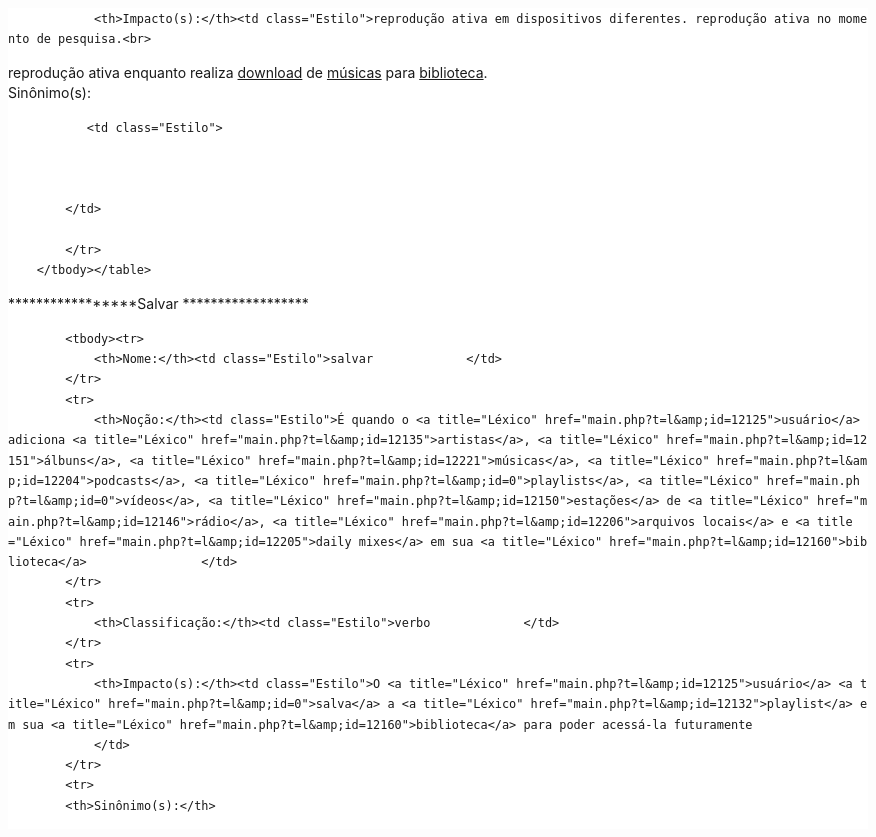                 <th>Impacto(s):</th><td class="Estilo">reprodução ativa em dispositivos diferentes. reprodução ativa no momento de pesquisa.<br>
reprodução ativa enquanto realiza <a title="Léxico" href="main.php?t=l&amp;id=12153">download</a> de <a title="Léxico" href="main.php?t=l&amp;id=12221">músicas</a> para <a title="Léxico" href="main.php?t=l&amp;id=12160">biblioteca</a>.  
				</td>
            </tr> 
            <tr> 
            <th>Sinônimo(s):</th> 

			    
               
			   <td class="Estilo">
			
			    

            </td> 

            </tr> 
        </tbody></table>
*****************Salvar ******************
<table> 




 


   



 

    
            <tbody><tr> 
                <th>Nome:</th><td class="Estilo">salvar				</td> 
            </tr> 
            <tr> 
                <th>Noção:</th><td class="Estilo">É quando o <a title="Léxico" href="main.php?t=l&amp;id=12125">usuário</a> adiciona <a title="Léxico" href="main.php?t=l&amp;id=12135">artistas</a>, <a title="Léxico" href="main.php?t=l&amp;id=12151">álbuns</a>, <a title="Léxico" href="main.php?t=l&amp;id=12221">músicas</a>, <a title="Léxico" href="main.php?t=l&amp;id=12204">podcasts</a>, <a title="Léxico" href="main.php?t=l&amp;id=0">playlists</a>, <a title="Léxico" href="main.php?t=l&amp;id=0">vídeos</a>, <a title="Léxico" href="main.php?t=l&amp;id=12150">estações</a> de <a title="Léxico" href="main.php?t=l&amp;id=12146">rádio</a>, <a title="Léxico" href="main.php?t=l&amp;id=12206">arquivos locais</a> e <a title="Léxico" href="main.php?t=l&amp;id=12205">daily mixes</a> em sua <a title="Léxico" href="main.php?t=l&amp;id=12160">biblioteca</a>				</td> 
            </tr> 
            <tr> 
                <th>Classificação:</th><td class="Estilo">verbo				</td> 
            </tr> 
            <tr> 
                <th>Impacto(s):</th><td class="Estilo">O <a title="Léxico" href="main.php?t=l&amp;id=12125">usuário</a> <a title="Léxico" href="main.php?t=l&amp;id=0">salva</a> a <a title="Léxico" href="main.php?t=l&amp;id=12132">playlist</a> em sua <a title="Léxico" href="main.php?t=l&amp;id=12160">biblioteca</a> para poder acessá-la futuramente 
				</td>
            </tr> 
            <tr> 
            <th>Sinônimo(s):</th> 

